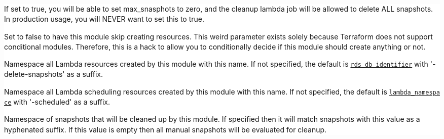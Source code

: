 If set to true, you will be able to set max_snasphots to zero, and the cleanup lambda job will be allowed to delete ALL snapshots. In production usage, you will NEVER want to set this to true.

</HclListItemDescription>
<HclListItemDefaultValue defaultValue="false"/>
</HclListItem>

<HclListItem name="create_resources" requirement="optional" type="bool">
<HclListItemDescription>

Set to false to have this module skip creating resources. This weird parameter exists solely because Terraform does not support conditional modules. Therefore, this is a hack to allow you to conditionally decide if this module should create anything or not.

</HclListItemDescription>
<HclListItemDefaultValue defaultValue="true"/>
</HclListItem>

<HclListItem name="lambda_namespace" requirement="optional" type="string">
<HclListItemDescription>

Namespace all Lambda resources created by this module with this name. If not specified, the default is <a href="#rds_db_identifier"><code>rds_db_identifier</code></a> with '-delete-snapshots' as a suffix.

</HclListItemDescription>
<HclListItemDefaultValue defaultValue="null"/>
</HclListItem>

<HclListItem name="schedule_namespace" requirement="optional" type="string">
<HclListItemDescription>

Namespace all Lambda scheduling resources created by this module with this name. If not specified, the default is <a href="#lambda_namespace"><code>lambda_namespace</code></a> with '-scheduled' as a suffix.

</HclListItemDescription>
<HclListItemDefaultValue defaultValue="null"/>
</HclListItem>

<HclListItem name="snapshot_namespace" requirement="optional" type="string">
<HclListItemDescription>

Namespace of snapshots that will be cleaned up by this module. If specified then it will match snapshots with this value as a hyphenated suffix. If this value is empty then all manual snapshots will be evaluated for cleanup.

</HclListItemDescription>
<HclListItemDefaultValue defaultValue="&quot;&quot;"/>
</HclListItem>

</TabItem>
<TabItem value="outputs" label="Outputs">

<HclListItem name="lambda_function_arn">
</HclListItem>

<HclListItem name="lambda_iam_role_id">
</HclListItem>

</TabItem>
</Tabs>



